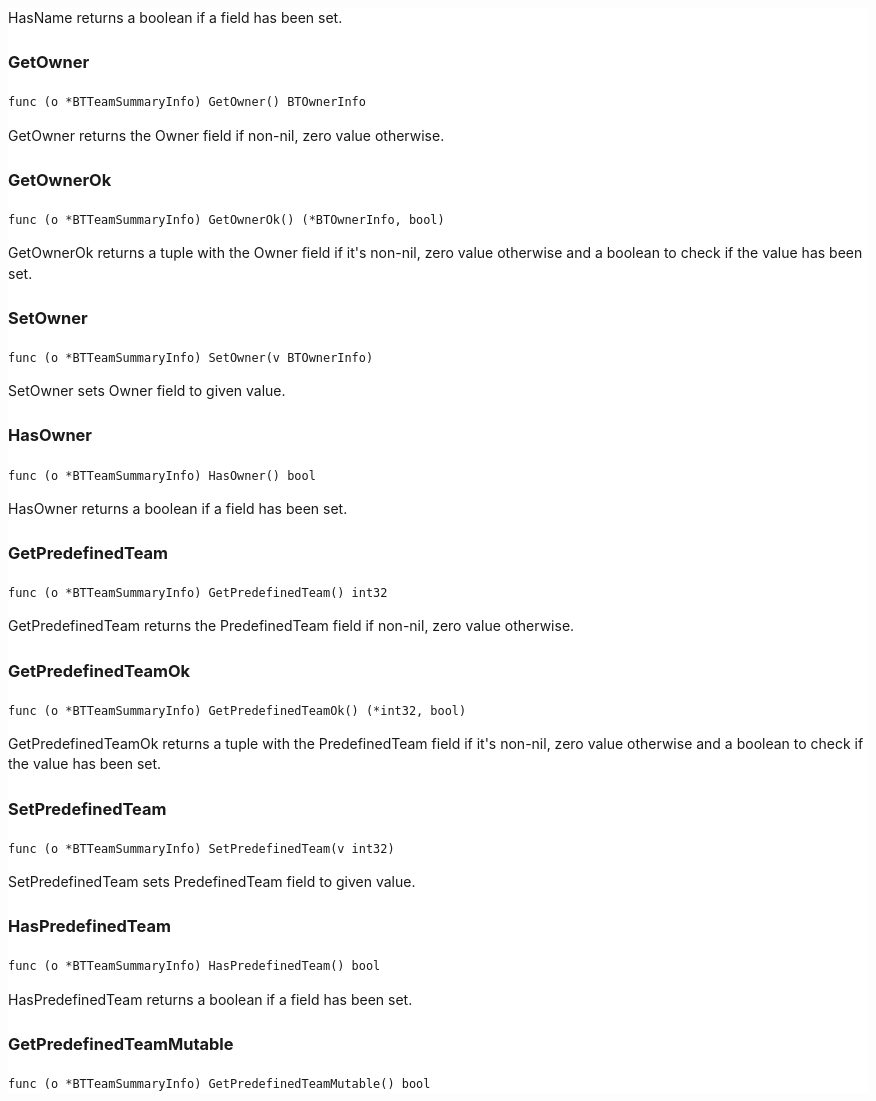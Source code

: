 HasName returns a boolean if a field has been set.

### GetOwner

`func (o *BTTeamSummaryInfo) GetOwner() BTOwnerInfo`

GetOwner returns the Owner field if non-nil, zero value otherwise.

### GetOwnerOk

`func (o *BTTeamSummaryInfo) GetOwnerOk() (*BTOwnerInfo, bool)`

GetOwnerOk returns a tuple with the Owner field if it's non-nil, zero value otherwise
and a boolean to check if the value has been set.

### SetOwner

`func (o *BTTeamSummaryInfo) SetOwner(v BTOwnerInfo)`

SetOwner sets Owner field to given value.

### HasOwner

`func (o *BTTeamSummaryInfo) HasOwner() bool`

HasOwner returns a boolean if a field has been set.

### GetPredefinedTeam

`func (o *BTTeamSummaryInfo) GetPredefinedTeam() int32`

GetPredefinedTeam returns the PredefinedTeam field if non-nil, zero value otherwise.

### GetPredefinedTeamOk

`func (o *BTTeamSummaryInfo) GetPredefinedTeamOk() (*int32, bool)`

GetPredefinedTeamOk returns a tuple with the PredefinedTeam field if it's non-nil, zero value otherwise
and a boolean to check if the value has been set.

### SetPredefinedTeam

`func (o *BTTeamSummaryInfo) SetPredefinedTeam(v int32)`

SetPredefinedTeam sets PredefinedTeam field to given value.

### HasPredefinedTeam

`func (o *BTTeamSummaryInfo) HasPredefinedTeam() bool`

HasPredefinedTeam returns a boolean if a field has been set.

### GetPredefinedTeamMutable

`func (o *BTTeamSummaryInfo) GetPredefinedTeamMutable() bool`
